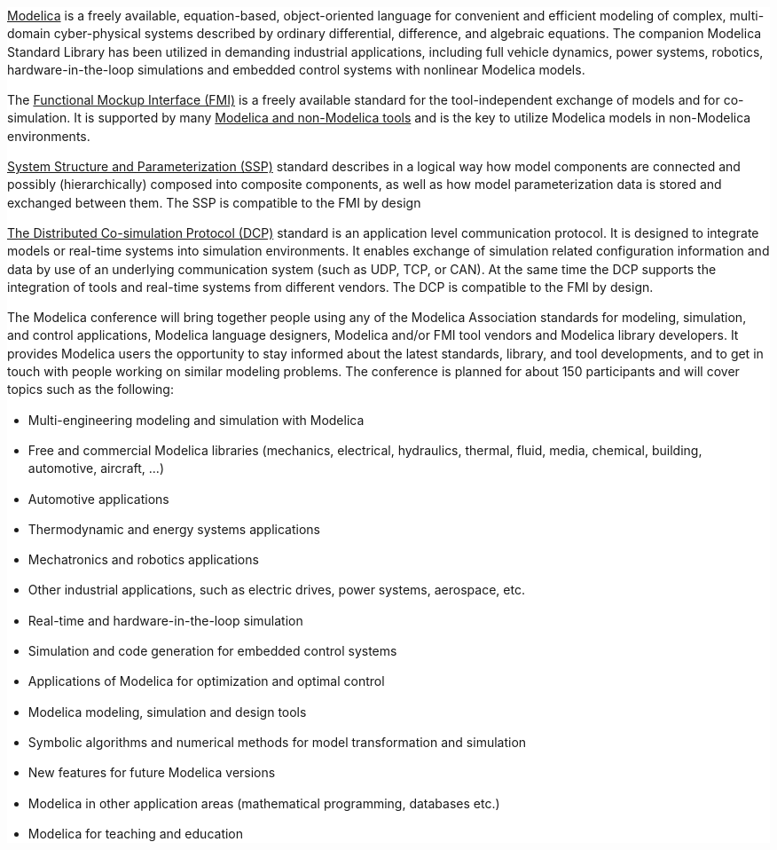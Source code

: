 [Modelica](https://modelica.org/) is a freely available, equation-based, object-oriented language for convenient and efficient modeling of complex, multi-domain cyber-physical systems described by ordinary differential, difference, and algebraic equations. The companion Modelica Standard Library has been utilized in demanding industrial applications, including full vehicle dynamics, power systems, robotics, hardware-in-the-loop simulations and embedded control systems with nonlinear Modelica models.

The [Functional Mockup Interface (FMI)](http://www.fmi-standard.org/) is a freely available standard for the tool-independent exchange of models and for co-simulation. It is supported by many [Modelica and non-Modelica tools](http://www.fmi-standard.org/tools) and is the key to utilize Modelica models in non-Modelica environments.

[System Structure and Parameterization (SSP)](https://ssp-standard.org/) standard describes in a logical way how model components are connected and possibly (hierarchically) composed into composite components, as well as how model parameterization data is stored and exchanged between them. The SSP is compatible to the FMI by design

[The Distributed Co-simulation Protocol (DCP)](https://dcp-standard.org/) standard is an application level communication protocol. It is designed to integrate models or real-time systems into simulation environments. It enables exchange of simulation related configuration information and data by use of an underlying communication system (such as UDP, TCP, or CAN). At the same time the DCP supports the integration of tools and real-time systems from different vendors. The DCP is compatible to the FMI by design.

The Modelica conference will bring together people using any of the Modelica Association standards for modeling, simulation, and control applications, Modelica language designers, Modelica and/or FMI tool vendors and Modelica library developers. It provides Modelica users the opportunity to stay informed about the latest standards, library, and tool developments, and to get in touch with people working on similar modeling problems. The conference is planned for about 150 participants and will cover topics such as the following:

- Multi-engineering modeling and simulation with Modelica

- Free and commercial Modelica libraries (mechanics, electrical, hydraulics, thermal, fluid, media, chemical, building, automotive, aircraft, ...)

- Automotive applications

- Thermodynamic and energy systems applications

- Mechatronics and robotics applications

- Other industrial applications, such as electric drives, power systems, aerospace, etc.

- Real-time and hardware-in-the-loop simulation

- Simulation and code generation for embedded control systems

- Applications of Modelica for optimization and optimal control

- Modelica modeling, simulation and design tools

- Symbolic algorithms and numerical methods for model transformation and simulation

- New features for future Modelica versions

- Modelica in other application areas (mathematical programming, databases etc.)

- Modelica for teaching and education
